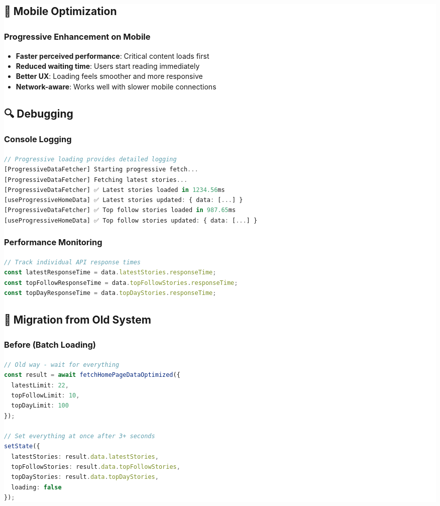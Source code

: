## 📱 Mobile Optimization

### Progressive Enhancement on Mobile
- **Faster perceived performance**: Critical content loads first
- **Reduced waiting time**: Users start reading immediately
- **Better UX**: Loading feels smoother and more responsive
- **Network-aware**: Works well with slower mobile connections

## 🔍 Debugging

### Console Logging
```typescript
// Progressive loading provides detailed logging
[ProgressiveDataFetcher] Starting progressive fetch...
[ProgressiveDataFetcher] Fetching latest stories...
[ProgressiveDataFetcher] ✅ Latest stories loaded in 1234.56ms
[useProgressiveHomeData] ✅ Latest stories updated: { data: [...] }
[ProgressiveDataFetcher] ✅ Top follow stories loaded in 987.65ms
[useProgressiveHomeData] ✅ Top follow stories updated: { data: [...] }
```

### Performance Monitoring
```typescript
// Track individual API response times
const latestResponseTime = data.latestStories.responseTime;
const topFollowResponseTime = data.topFollowStories.responseTime;
const topDayResponseTime = data.topDayStories.responseTime;
```

## 🚀 Migration from Old System

### Before (Batch Loading)
```typescript
// Old way - wait for everything
const result = await fetchHomePageDataOptimized({
  latestLimit: 22,
  topFollowLimit: 10,
  topDayLimit: 100
});

// Set everything at once after 3+ seconds
setState({
  latestStories: result.data.latestStories,
  topFollowStories: result.data.topFollowStories,
  topDayStories: result.data.topDayStories,
  loading: false
});
```
